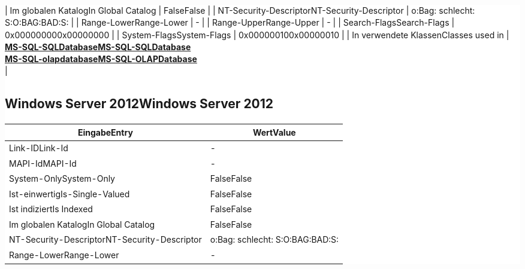 | <span data-ttu-id="6b3df-238">Im globalen Katalog</span><span class="sxs-lookup"><span data-stu-id="6b3df-238">In Global Catalog</span></span>      | <span data-ttu-id="6b3df-239">False</span><span class="sxs-lookup"><span data-stu-id="6b3df-239">False</span></span>                                                                                                                         |
| <span data-ttu-id="6b3df-240">NT-Security-Descriptor</span><span class="sxs-lookup"><span data-stu-id="6b3df-240">NT-Security-Descriptor</span></span> | <span data-ttu-id="6b3df-241">o:Bag: schlecht: S:</span><span class="sxs-lookup"><span data-stu-id="6b3df-241">O:BAG:BAD:S:</span></span>                                                                                                                  |
| <span data-ttu-id="6b3df-242">Range-Lower</span><span class="sxs-lookup"><span data-stu-id="6b3df-242">Range-Lower</span></span>            | \-                                                                                                                            |
| <span data-ttu-id="6b3df-243">Range-Upper</span><span class="sxs-lookup"><span data-stu-id="6b3df-243">Range-Upper</span></span>            | \-                                                                                                                            |
| <span data-ttu-id="6b3df-244">Search-Flags</span><span class="sxs-lookup"><span data-stu-id="6b3df-244">Search-Flags</span></span>           | <span data-ttu-id="6b3df-245">0x00000000</span><span class="sxs-lookup"><span data-stu-id="6b3df-245">0x00000000</span></span>                                                                                                                    |
| <span data-ttu-id="6b3df-246">System-Flags</span><span class="sxs-lookup"><span data-stu-id="6b3df-246">System-Flags</span></span>           | <span data-ttu-id="6b3df-247">0x00000010</span><span class="sxs-lookup"><span data-stu-id="6b3df-247">0x00000010</span></span>                                                                                                                    |
| <span data-ttu-id="6b3df-248">In verwendete Klassen</span><span class="sxs-lookup"><span data-stu-id="6b3df-248">Classes used in</span></span>        | [<span data-ttu-id="6b3df-249">**MS-SQL-SQLDatabase**</span><span class="sxs-lookup"><span data-stu-id="6b3df-249">**MS-SQL-SQLDatabase**</span></span>](c-ms-sql-sqldatabase.md)<br/> [<span data-ttu-id="6b3df-250">**MS-SQL-olapdatabase**</span><span class="sxs-lookup"><span data-stu-id="6b3df-250">**MS-SQL-OLAPDatabase**</span></span>](c-ms-sql-olapdatabase.md)<br/> |



## <a name="windows-server-2012"></a><span data-ttu-id="6b3df-251">Windows Server 2012</span><span class="sxs-lookup"><span data-stu-id="6b3df-251">Windows Server 2012</span></span>



| <span data-ttu-id="6b3df-252">Eingabe</span><span class="sxs-lookup"><span data-stu-id="6b3df-252">Entry</span></span> | <span data-ttu-id="6b3df-253">Wert</span><span class="sxs-lookup"><span data-stu-id="6b3df-253">Value</span></span> |
|------------------------|-------------------------------------------------------------------------------------------------------------------------------|
| <span data-ttu-id="6b3df-254">Link-ID</span><span class="sxs-lookup"><span data-stu-id="6b3df-254">Link-Id</span></span>                | \-                                                                                                                            |
| <span data-ttu-id="6b3df-255">MAPI-Id</span><span class="sxs-lookup"><span data-stu-id="6b3df-255">MAPI-Id</span></span>                | \-                                                                                                                            |
| <span data-ttu-id="6b3df-256">System-Only</span><span class="sxs-lookup"><span data-stu-id="6b3df-256">System-Only</span></span>            | <span data-ttu-id="6b3df-257">False</span><span class="sxs-lookup"><span data-stu-id="6b3df-257">False</span></span>                                                                                                                         |
| <span data-ttu-id="6b3df-258">Ist-einwertig</span><span class="sxs-lookup"><span data-stu-id="6b3df-258">Is-Single-Valued</span></span>       | <span data-ttu-id="6b3df-259">False</span><span class="sxs-lookup"><span data-stu-id="6b3df-259">False</span></span>                                                                                                                         |
| <span data-ttu-id="6b3df-260">Ist indiziert</span><span class="sxs-lookup"><span data-stu-id="6b3df-260">Is Indexed</span></span>             | <span data-ttu-id="6b3df-261">False</span><span class="sxs-lookup"><span data-stu-id="6b3df-261">False</span></span>                                                                                                                         |
| <span data-ttu-id="6b3df-262">Im globalen Katalog</span><span class="sxs-lookup"><span data-stu-id="6b3df-262">In Global Catalog</span></span>      | <span data-ttu-id="6b3df-263">False</span><span class="sxs-lookup"><span data-stu-id="6b3df-263">False</span></span>                                                                                                                         |
| <span data-ttu-id="6b3df-264">NT-Security-Descriptor</span><span class="sxs-lookup"><span data-stu-id="6b3df-264">NT-Security-Descriptor</span></span> | <span data-ttu-id="6b3df-265">o:Bag: schlecht: S:</span><span class="sxs-lookup"><span data-stu-id="6b3df-265">O:BAG:BAD:S:</span></span>                                                                                                                  |
| <span data-ttu-id="6b3df-266">Range-Lower</span><span class="sxs-lookup"><span data-stu-id="6b3df-266">Range-Lower</span></span>            | \-                                                                                                                            |